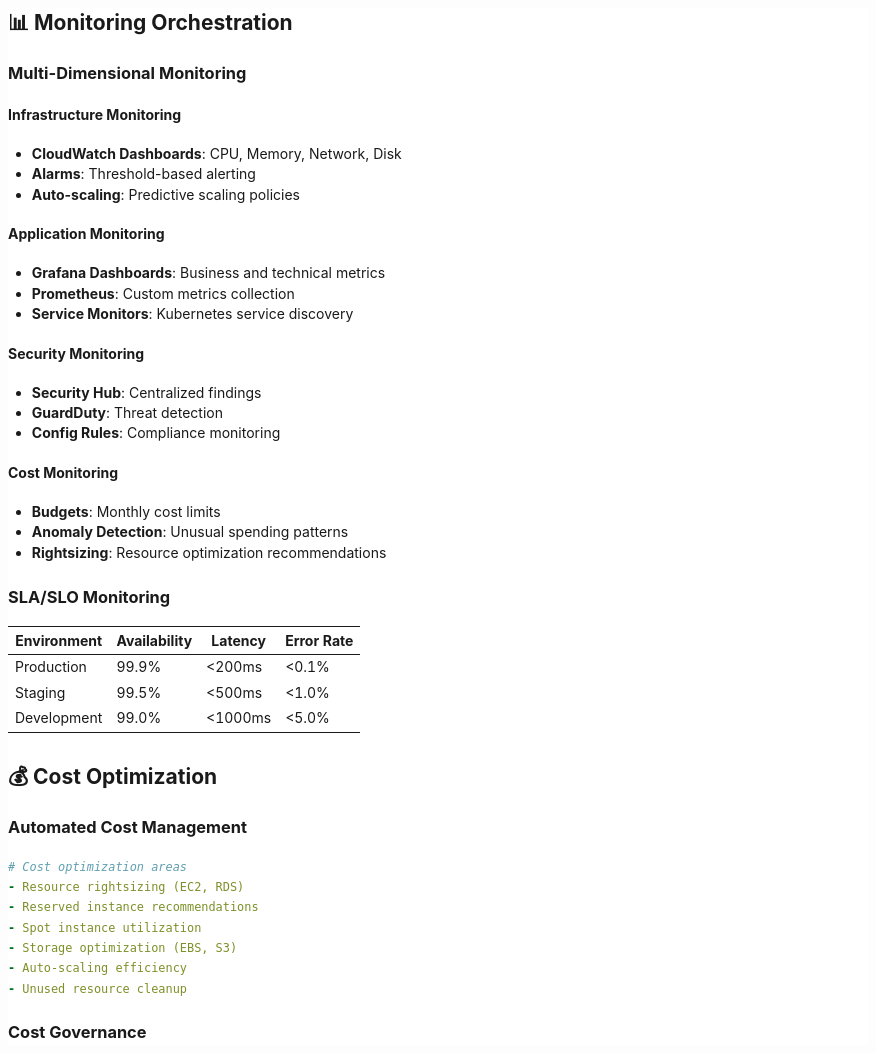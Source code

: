 ## 📊 Monitoring Orchestration

### Multi-Dimensional Monitoring

#### Infrastructure Monitoring
- **CloudWatch Dashboards**: CPU, Memory, Network, Disk
- **Alarms**: Threshold-based alerting
- **Auto-scaling**: Predictive scaling policies

#### Application Monitoring
- **Grafana Dashboards**: Business and technical metrics
- **Prometheus**: Custom metrics collection
- **Service Monitors**: Kubernetes service discovery

#### Security Monitoring
- **Security Hub**: Centralized findings
- **GuardDuty**: Threat detection
- **Config Rules**: Compliance monitoring

#### Cost Monitoring
- **Budgets**: Monthly cost limits
- **Anomaly Detection**: Unusual spending patterns
- **Rightsizing**: Resource optimization recommendations

### SLA/SLO Monitoring

| Environment | Availability | Latency | Error Rate |
|-------------|--------------|---------|------------|
| Production | 99.9% | <200ms | <0.1% |
| Staging | 99.5% | <500ms | <1.0% |
| Development | 99.0% | <1000ms | <5.0% |

## 💰 Cost Optimization

### Automated Cost Management

```yaml
# Cost optimization areas
- Resource rightsizing (EC2, RDS)
- Reserved instance recommendations
- Spot instance utilization
- Storage optimization (EBS, S3)
- Auto-scaling efficiency
- Unused resource cleanup
```

### Cost Governance
